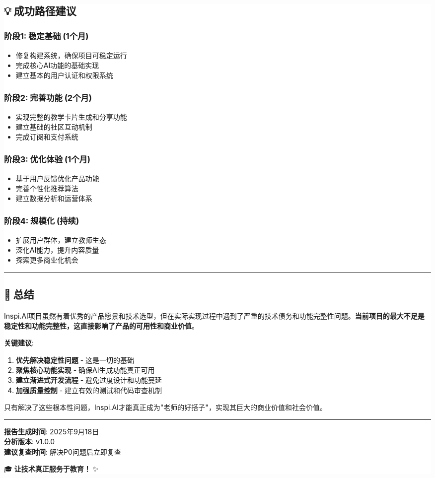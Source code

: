 
## 💡 成功路径建议

### 阶段1: 稳定基础 (1个月)
- 修复构建系统，确保项目可稳定运行
- 完成核心AI功能的基础实现
- 建立基本的用户认证和权限系统

### 阶段2: 完善功能 (2个月)
- 实现完整的教学卡片生成和分享功能
- 建立基础的社区互动机制
- 完成订阅和支付系统

### 阶段3: 优化体验 (1个月)
- 基于用户反馈优化产品功能
- 完善个性化推荐算法
- 建立数据分析和运营体系

### 阶段4: 规模化 (持续)
- 扩展用户群体，建立教师生态
- 深化AI能力，提升内容质量
- 探索更多商业化机会

---

## 🎉 总结

Inspi.AI项目虽然有着优秀的产品愿景和技术选型，但在实际实现过程中遇到了严重的技术债务和功能完整性问题。**当前项目的最大不足是稳定性和功能完整性，这直接影响了产品的可用性和商业价值**。

**关键建议**:
1. **优先解决稳定性问题** - 这是一切的基础
2. **聚焦核心功能实现** - 确保AI生成功能真正可用
3. **建立渐进式开发流程** - 避免过度设计和功能蔓延
4. **加强质量控制** - 建立有效的测试和代码审查机制

只有解决了这些根本性问题，Inspi.AI才能真正成为"老师的好搭子"，实现其巨大的商业价值和社会价值。

---

**报告生成时间**: 2025年9月18日  
**分析版本**: v1.0.0  
**建议复查时间**: 解决P0问题后立即复查

🎓 **让技术真正服务于教育！** ✨